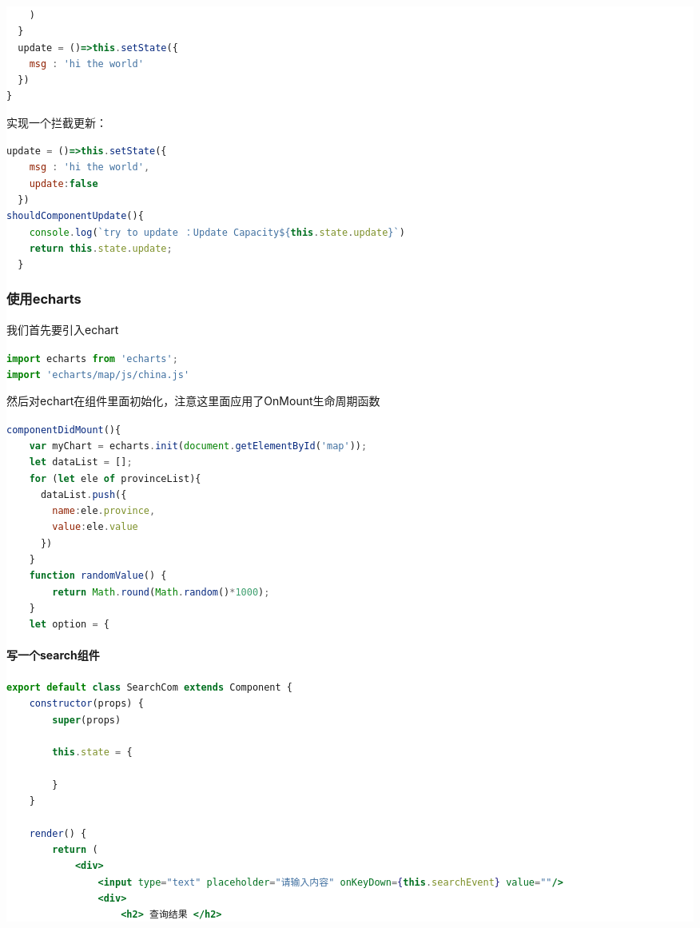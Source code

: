 ```jsx
    )
  }
  update = ()=>this.setState({
    msg : 'hi the world'
  })
}
```

实现一个拦截更新：

```jsx
update = ()=>this.setState({
    msg : 'hi the world',
    update:false
  })  
shouldComponentUpdate(){
    console.log(`try to update ：Update Capacity${this.state.update}`)
    return this.state.update;
  }
```

### 使用echarts

我们首先要引入echart

```jsx
import echarts from 'echarts';
import 'echarts/map/js/china.js'
```



然后对echart在组件里面初始化，注意这里面应用了OnMount生命周期函数

```jsx
componentDidMount(){
    var myChart = echarts.init(document.getElementById('map'));
    let dataList = [];
    for (let ele of provinceList){
      dataList.push({
        name:ele.province,
        value:ele.value
      })
    }
    function randomValue() {
        return Math.round(Math.random()*1000);
    }
    let option = {
```

#### 写一个search组件

```jsx
export default class SearchCom extends Component {
    constructor(props) {
        super(props)
    
        this.state = {
             
        }
    }
    
    render() {
        return (
            <div>
                <input type="text" placeholder="请输入内容" onKeyDown={this.searchEvent} value=""/>
                <div>
                    <h2> 查询结果 </h2>
```